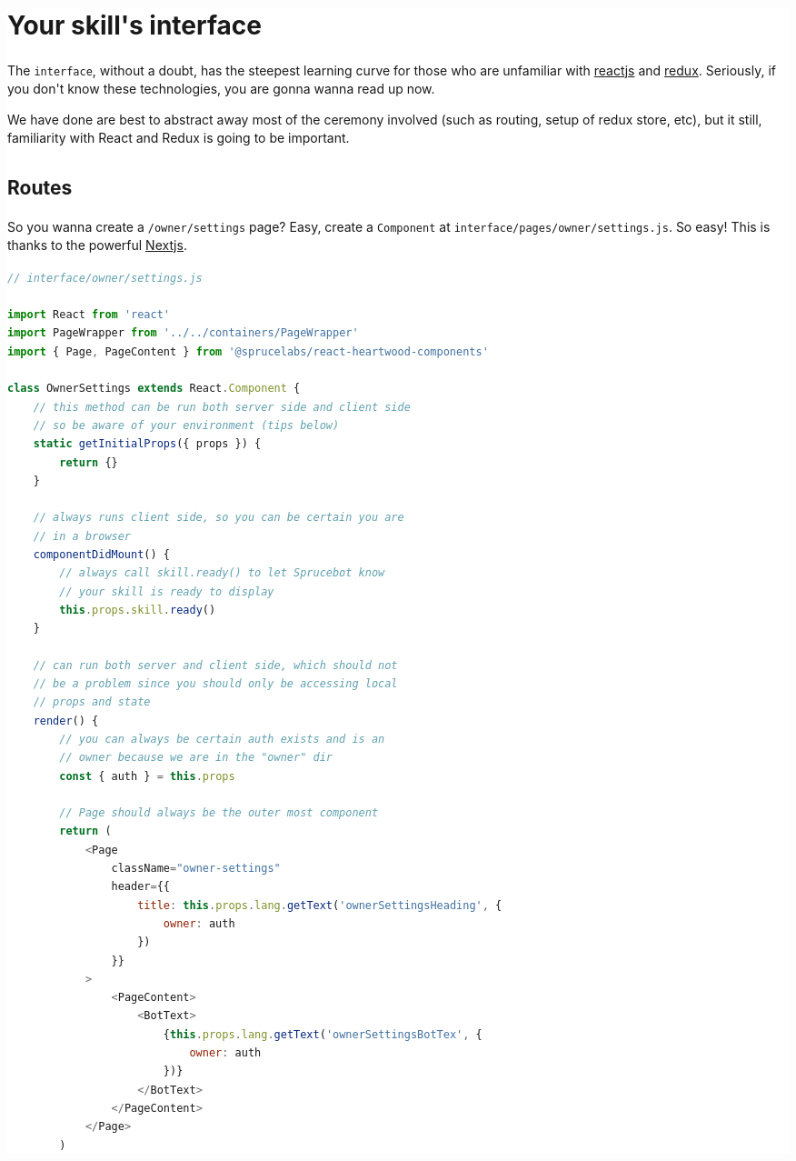 # Your skill's interface

The `interface`, without a doubt, has the steepest learning curve for those who are unfamiliar with [reactjs](https://reactjs.org) and [redux](https://redux.js.org/#the-gist). Seriously, if you don't know these technologies, you are gonna wanna read up now.

We have done are best to abstract away most of the ceremony involved (such as routing, setup of redux store, etc), but it still, familiarity with React and Redux is going to be important.

## Routes

So you wanna create a `/owner/settings` page? Easy, create a `Component` at `interface/pages/owner/settings.js`. So easy! This is thanks to the powerful [Nextjs](https://github.com/zeit/next.js/).

```js
// interface/owner/settings.js

import React from 'react'
import PageWrapper from '../../containers/PageWrapper'
import { Page, PageContent } from '@sprucelabs/react-heartwood-components'

class OwnerSettings extends React.Component {
	// this method can be run both server side and client side
	// so be aware of your environment (tips below)
	static getInitialProps({ props }) {
		return {}
	}

	// always runs client side, so you can be certain you are
	// in a browser
	componentDidMount() {
		// always call skill.ready() to let Sprucebot know
		// your skill is ready to display
		this.props.skill.ready()
	}

	// can run both server and client side, which should not
	// be a problem since you should only be accessing local
	// props and state
	render() {
		// you can always be certain auth exists and is an
		// owner because we are in the "owner" dir
		const { auth } = this.props

		// Page should always be the outer most component
		return (
			<Page
				className="owner-settings"
				header={{
					title: this.props.lang.getText('ownerSettingsHeading', {
						owner: auth
					})
				}}
			>
				<PageContent>
					<BotText>
						{this.props.lang.getText('ownerSettingsBotTex', {
							owner: auth
						})}
					</BotText>
				</PageContent>
			</Page>
		)
```